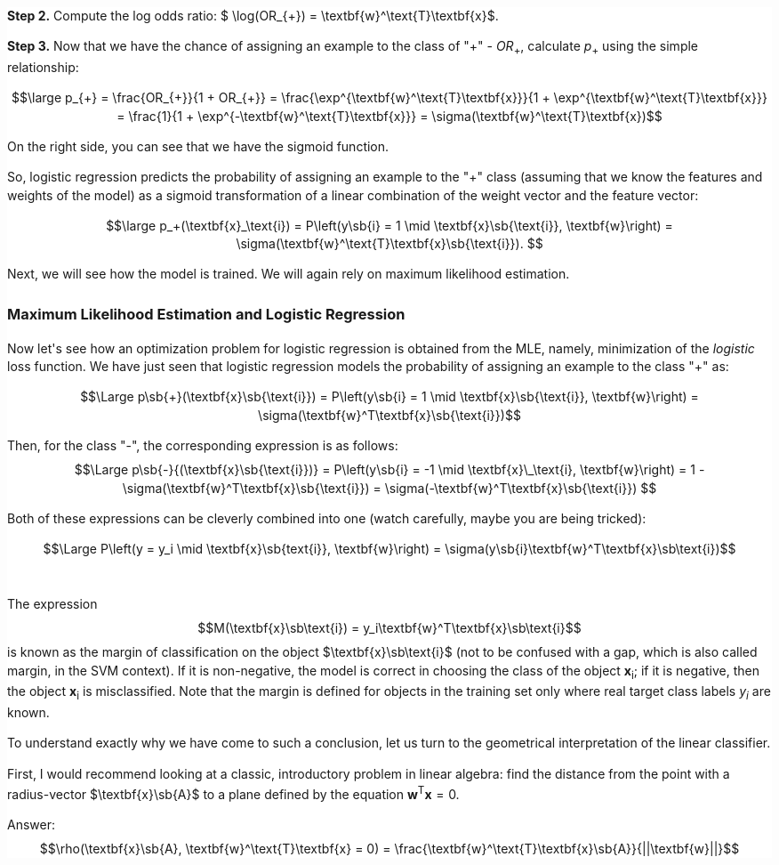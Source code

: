 **Step 2.** Compute the log odds ratio: $ \log(OR_{+}) = \textbf{w}^\text{T}\textbf{x}$.

**Step 3.** Now that we have the chance of assigning an example to the class of "+" - $OR_{+}$, calculate $p_{+}$ using the simple relationship:

$$\large p_{+} = \frac{OR_{+}}{1 + OR_{+}} = \frac{\exp^{\textbf{w}^\text{T}\textbf{x}}}{1 + \exp^{\textbf{w}^\text{T}\textbf{x}}} = \frac{1}{1 + \exp^{-\textbf{w}^\text{T}\textbf{x}}} = \sigma(\textbf{w}^\text{T}\textbf{x})$$

On the right side, you can see that we have the sigmoid function.

So, logistic regression predicts the probability of assigning an example to the "+" class (assuming that we know the features and weights of the model) as a sigmoid transformation of a linear combination of the weight vector and the feature vector:

$$\large p_+(\textbf{x}_\text{i}) = P\left(y\sb{i} = 1 \mid \textbf{x}\sb{\text{i}}, \textbf{w}\right) = \sigma(\textbf{w}^\text{T}\textbf{x}\sb{\text{i}}). $$

Next, we will see how the model is trained. We will again rely on maximum likelihood estimation.

### Maximum Likelihood Estimation and Logistic Regression

Now let's see how an optimization problem for logistic regression is obtained from the MLE, namely, minimization of the *logistic* loss function. We have just seen that logistic regression models the probability of assigning an example to the class "+" as:


$$\Large p\sb{+}(\textbf{x}\sb{\text{i}}) = P\left(y\sb{i} = 1 \mid \textbf{x}\sb{\text{i}}, \textbf{w}\right) = \sigma(\textbf{w}^T\textbf{x}\sb{\text{i}})$$

Тhen, for the class "-", the corresponding expression is as follows:
$$\Large p\sb{-}{(\textbf{x}\sb{\text{i}})}  = P\left(y\sb{i} = -1 \mid \textbf{x}\_\text{i}, \textbf{w}\right)  = 1 - \sigma(\textbf{w}^T\textbf{x}\sb{\text{i}}) = \sigma(-\textbf{w}^T\textbf{x}\sb{\text{i}}) $$

Both of these expressions can be cleverly combined into one (watch carefully, maybe you are being tricked):

$$\Large P\left(y = y_i \mid \textbf{x}\sb{text{i}}, \textbf{w}\right) = \sigma(y\sb{i}\textbf{w}^T\textbf{x}\sb\text{i})$$
<br>

The expression $$M(\textbf{x}\sb\text{i}) = y_i\textbf{w}^T\textbf{x}\sb\text{i}$$
is known as the margin of classification on the object $\textbf{x}\sb\text{i}$ (not to be confused with a gap, which is also called margin, in the SVM context). If it is non-negative, the model is correct in choosing the class of the object $\textbf{x}_\text{i}$; if it is negative, then the object $\textbf{x}_\text{i}$ is misclassified. Note that the margin is defined for objects in the training set only where real target class labels $y_i$ are known.

To understand exactly why we have come to such a conclusion, let us turn to the geometrical interpretation of the linear classifier.

First, I would recommend looking at a classic, introductory problem in linear algebra: find the distance from the point with a radius-vector $\textbf{x}\sb{A}$ to a plane defined by the equation $\textbf{w}^\text{T}\textbf{x} = 0.$

Answer:
$$\rho(\textbf{x}\sb{A}, \textbf{w}^\text{T}\textbf{x} = 0) = \frac{\textbf{w}^\text{T}\textbf{x}\sb{A}}{||\textbf{w}||}$$
